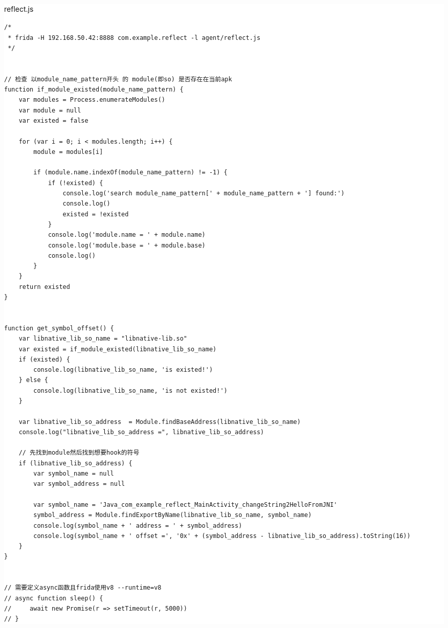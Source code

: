 ```
```

reflect.js

```
/*
 * frida -H 192.168.50.42:8888 com.example.reflect -l agent/reflect.js
 */


// 检查 以module_name_pattern开头 的 module(即so) 是否存在在当前apk
function if_module_existed(module_name_pattern) {
    var modules = Process.enumerateModules()
    var module = null
    var existed = false

    for (var i = 0; i < modules.length; i++) {
        module = modules[i]

        if (module.name.indexOf(module_name_pattern) != -1) {
            if (!existed) {
                console.log('search module_name_pattern[' + module_name_pattern + '] found:')
                console.log()
                existed = !existed
            }
            console.log('module.name = ' + module.name)
            console.log('module.base = ' + module.base)
            console.log()
        }
    }
    return existed
}


function get_symbol_offset() {
    var libnative_lib_so_name = "libnative-lib.so"
    var existed = if_module_existed(libnative_lib_so_name)
    if (existed) {
        console.log(libnative_lib_so_name, 'is existed!')
    } else {
        console.log(libnative_lib_so_name, 'is not existed!')
    }

    var libnative_lib_so_address  = Module.findBaseAddress(libnative_lib_so_name)
    console.log("libnative_lib_so_address =", libnative_lib_so_address)

    // 先找到module然后找到想要hook的符号
    if (libnative_lib_so_address) {
        var symbol_name = null
        var symbol_address = null

        var symbol_name = 'Java_com_example_reflect_MainActivity_changeString2HelloFromJNI'
        symbol_address = Module.findExportByName(libnative_lib_so_name, symbol_name)
        console.log(symbol_name + ' address = ' + symbol_address)
        console.log(symbol_name + ' offset =', '0x' + (symbol_address - libnative_lib_so_address).toString(16))
    }
}


// 需要定义async函数且frida使用v8 --runtime=v8
// async function sleep() {
//     await new Promise(r => setTimeout(r, 5000))
// }
```